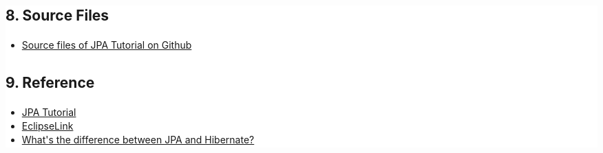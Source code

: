 ## 8. Source Files
* [Source files of JPA Tutorial on Github](https://github.com/jojozhuang/Tutorials/tree/master/JPATutorial)

## 9. Reference
* [JPA Tutorial](https://www.tutorialspoint.com/jpa/index.htm)
* [EclipseLink](http://www.eclipse.org/eclipselink/)
* [What's the difference between JPA and Hibernate?](https://stackoverflow.com/questions/9881611/whats-the-difference-between-jpa-and-hibernate)
